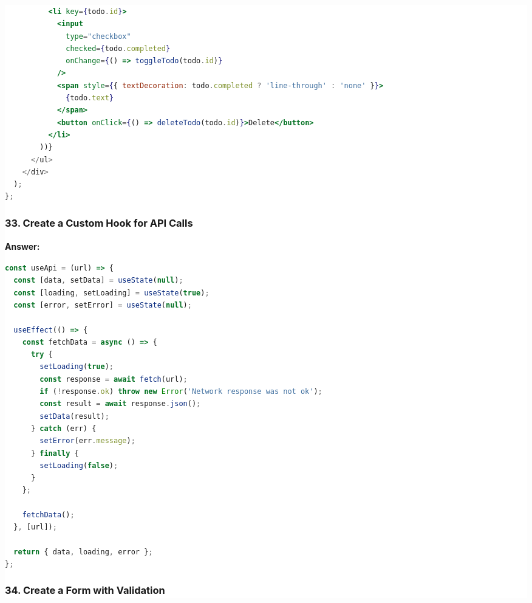 ```jsx
          <li key={todo.id}>
            <input
              type="checkbox"
              checked={todo.completed}
              onChange={() => toggleTodo(todo.id)}
            />
            <span style={{ textDecoration: todo.completed ? 'line-through' : 'none' }}>
              {todo.text}
            </span>
            <button onClick={() => deleteTodo(todo.id)}>Delete</button>
          </li>
        ))}
      </ul>
    </div>
  );
};
```

### 33. Create a Custom Hook for API Calls

**Answer:**
```jsx
const useApi = (url) => {
  const [data, setData] = useState(null);
  const [loading, setLoading] = useState(true);
  const [error, setError] = useState(null);
  
  useEffect(() => {
    const fetchData = async () => {
      try {
        setLoading(true);
        const response = await fetch(url);
        if (!response.ok) throw new Error('Network response was not ok');
        const result = await response.json();
        setData(result);
      } catch (err) {
        setError(err.message);
      } finally {
        setLoading(false);
      }
    };
    
    fetchData();
  }, [url]);
  
  return { data, loading, error };
};
```

### 34. Create a Form with Validation
